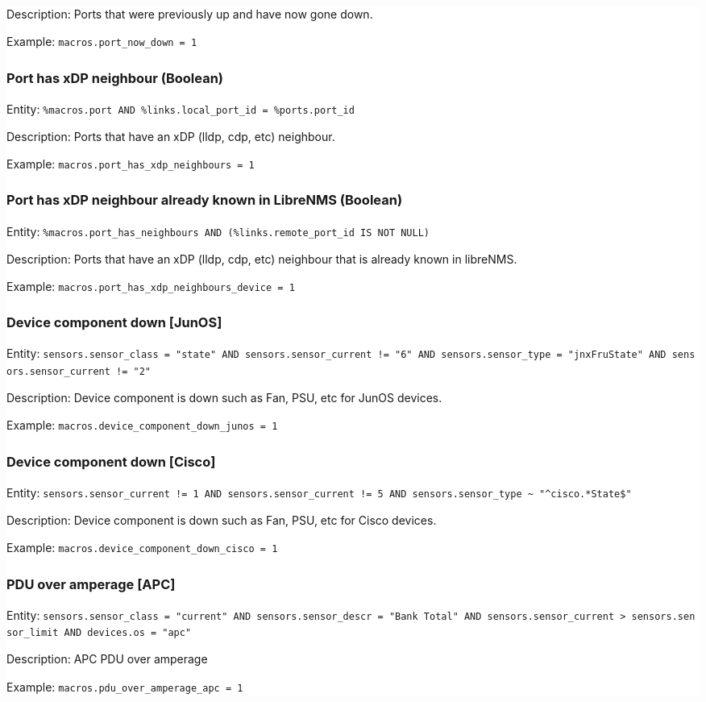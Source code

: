 Description: Ports that were previously up and have now gone down.

Example: `macros.port_now_down = 1`

### Port has xDP neighbour (Boolean)

Entity: `%macros.port AND %links.local_port_id = %ports.port_id`

Description: Ports that have an xDP (lldp, cdp, etc) neighbour.

Example: `macros.port_has_xdp_neighbours = 1`

### Port has xDP neighbour already known in LibreNMS (Boolean)

Entity: `%macros.port_has_neighbours AND (%links.remote_port_id IS NOT NULL)`

Description: Ports that have an xDP (lldp, cdp, etc) neighbour that is already known in libreNMS.

Example: `macros.port_has_xdp_neighbours_device = 1`

### Device component down [JunOS]

Entity: `sensors.sensor_class = "state" AND sensors.sensor_current != "6" AND sensors.sensor_type = "jnxFruState" AND sensors.sensor_current != "2"`

Description: Device component is down such as Fan, PSU, etc for JunOS devices.

Example: `macros.device_component_down_junos = 1`

### Device component down [Cisco]

Entity: `sensors.sensor_current != 1 AND sensors.sensor_current != 5 AND sensors.sensor_type ~ "^cisco.*State$"`

Description: Device component is down such as Fan, PSU, etc for Cisco devices.

Example: `macros.device_component_down_cisco = 1`

### PDU over amperage [APC]

Entity: `sensors.sensor_class = "current" AND sensors.sensor_descr = "Bank Total" AND sensors.sensor_current > sensors.sensor_limit AND devices.os = "apc"`

Description: APC PDU over amperage

Example: `macros.pdu_over_amperage_apc = 1`

